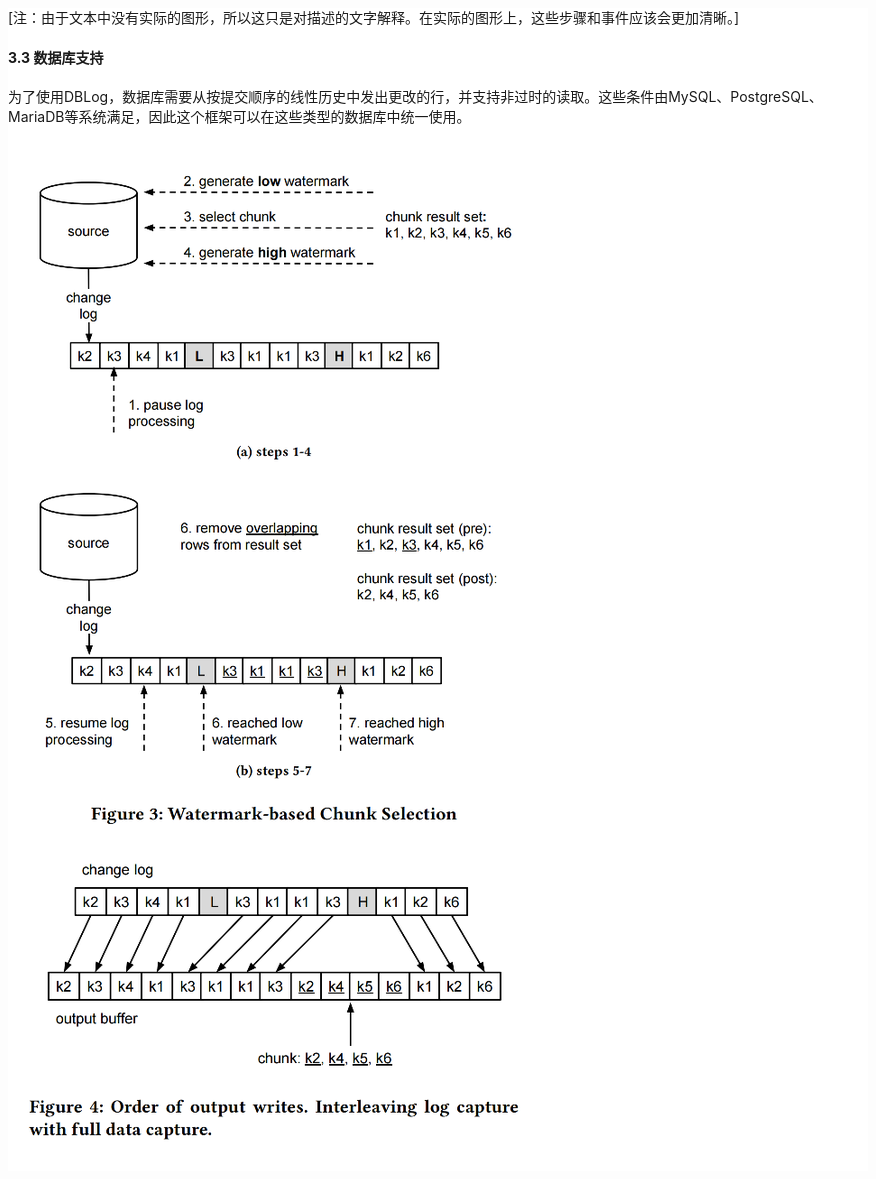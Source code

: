 [注：由于文本中没有实际的图形，所以这只是对描述的文字解释。在实际的图形上，这些步骤和事件应该会更加清晰。]  

#### 3.3 数据库支持
为了使用DBLog，数据库需要从按提交顺序的线性历史中发出更改的行，并支持非过时的读取。这些条件由MySQL、PostgreSQL、MariaDB等系统满足，因此这个框架可以在这些类型的数据库中统一使用。       

![dblog05](images/dblog05.png)
